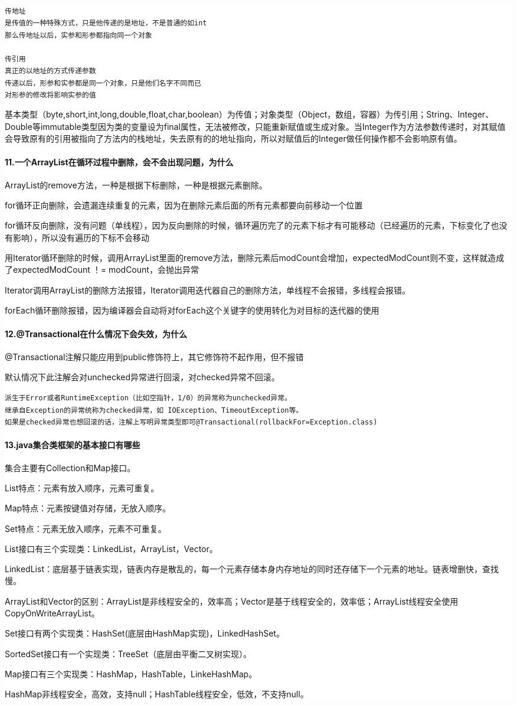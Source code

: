     传地址   
    是传值的一种特殊方式，只是他传递的是地址，不是普通的如int   
    那么传地址以后，实参和形参都指向同一个对象   
        
    传引用   
    真正的以地址的方式传递参数   
    传递以后，形参和实参都是同一个对象，只是他们名字不同而已   
    对形参的修改将影响实参的值
    
基本类型（byte,short,int,long,double,float,char,boolean）为传值；对象类型（Object，数组，容器）为传引用；String、Integer、Double等immutable类型因为类的变量设为final属性，无法被修改，只能重新赋值或生成对象。当Integer作为方法参数传递时，对其赋值会导致原有的引用被指向了方法内的栈地址，失去原有的的地址指向，所以对赋值后的Integer做任何操作都不会影响原有值。

#### 11.一个ArrayList在循环过程中删除，会不会出现问题，为什么

ArrayList的remove方法，一种是根据下标删除，一种是根据元素删除。

for循环正向删除，会遗漏连续重复的元素，因为在删除元素后面的所有元素都要向前移动一个位置

for循环反向删除，没有问题（单线程），因为反向删除的时候，循环遍历完了的元素下标才有可能移动（已经遍历的元素，下标变化了也没有影响），所以没有遍历的下标不会移动

用Iterator循环删除的时候，调用ArrayList里面的remove方法，删除元素后modCount会增加，expectedModCount则不变，这样就造成了expectedModCount ！= modCount，会抛出异常

Iterator调用ArrayList的删除方法报错，Iterator调用迭代器自己的删除方法，单线程不会报错，多线程会报错。

forEach循环删除报错，因为编译器会自动将对forEach这个关键字的使用转化为对目标的迭代器的使用

#### 12.@Transactional在什么情况下会失效，为什么

@Transactional注解只能应用到public修饰符上，其它修饰符不起作用，但不报错

默认情况下此注解会对unchecked异常进行回滚，对checked异常不回滚。

    派生于Error或者RuntimeException（比如空指针，1/0）的异常称为unchecked异常。
    继承自Exception的异常统称为checked异常，如 IOException、TimeoutException等。
    如果是checked异常也想回滚的话，注解上写明异常类型即可@Transactional(rollbackFor=Exception.class)
    
#### 13.java集合类框架的基本接口有哪些
集合主要有Collection和Map接口。

List特点：元素有放入顺序，元素可重复。

Map特点：元素按键值对存储，无放入顺序。

Set特点：元素无放入顺序，元素不可重复。

List接口有三个实现类：LinkedList，ArrayList，Vector。

LinkedList：底层基于链表实现，链表内存是散乱的，每一个元素存储本身内存地址的同时还存储下一个元素的地址。链表增删快，查找慢。

ArrayList和Vector的区别：ArrayList是非线程安全的，效率高；Vector是基于线程安全的，效率低；ArrayList线程安全使用CopyOnWriteArrayList。

Set接口有两个实现类：HashSet(底层由HashMap实现)，LinkedHashSet。

SortedSet接口有一个实现类：TreeSet（底层由平衡二叉树实现）。

Map接口有三个实现类：HashMap，HashTable，LinkeHashMap。

HashMap非线程安全，高效，支持null；HashTable线程安全，低效，不支持null。
